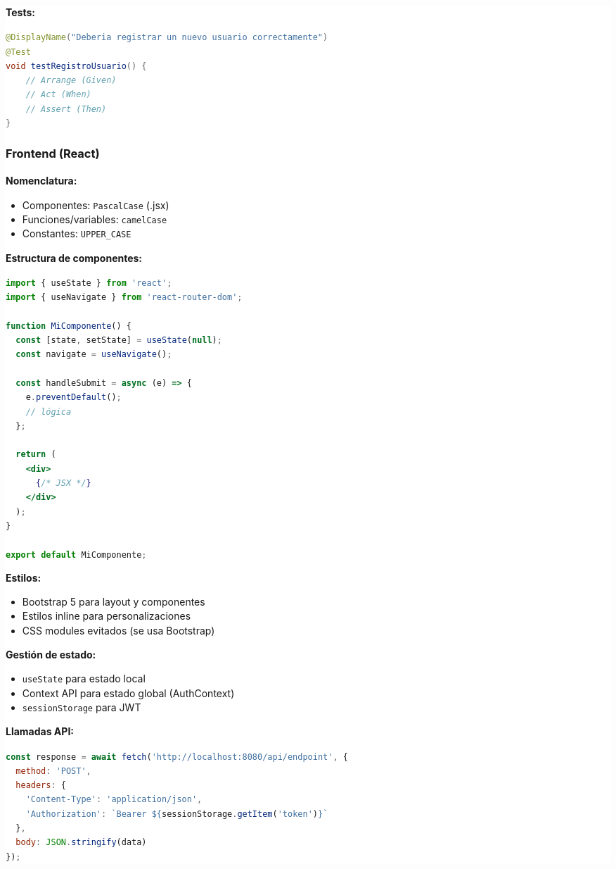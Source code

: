 **Tests:**
```java
@DisplayName("Deberia registrar un nuevo usuario correctamente")
@Test
void testRegistroUsuario() {
    // Arrange (Given)
    // Act (When)
    // Assert (Then)
}
```

### Frontend (React)

**Nomenclatura:**
- Componentes: `PascalCase` (.jsx)
- Funciones/variables: `camelCase`
- Constantes: `UPPER_CASE`

**Estructura de componentes:**
```jsx
import { useState } from 'react';
import { useNavigate } from 'react-router-dom';

function MiComponente() {
  const [state, setState] = useState(null);
  const navigate = useNavigate();
  
  const handleSubmit = async (e) => {
    e.preventDefault();
    // lógica
  };
  
  return (
    <div>
      {/* JSX */}
    </div>
  );
}

export default MiComponente;
```

**Estilos:**
- Bootstrap 5 para layout y componentes
- Estilos inline para personalizaciones
- CSS modules evitados (se usa Bootstrap)

**Gestión de estado:**
- `useState` para estado local
- Context API para estado global (AuthContext)
- `sessionStorage` para JWT

**Llamadas API:**
```javascript
const response = await fetch('http://localhost:8080/api/endpoint', {
  method: 'POST',
  headers: {
    'Content-Type': 'application/json',
    'Authorization': `Bearer ${sessionStorage.getItem('token')}`
  },
  body: JSON.stringify(data)
});
```
